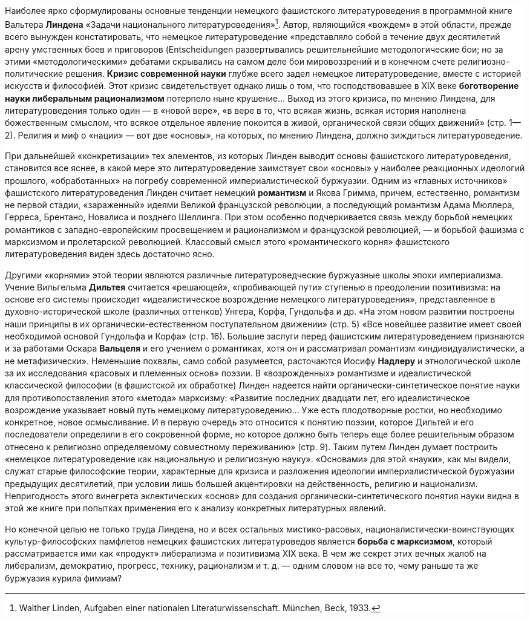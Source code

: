 Наиболее ярко сформулированы основные тенденции немецкого фашистского литературоведения в программной книге Вальтера __Линдена__ «Задачи национального литературоведения»[^9]. Автор, являющийся «вождем» в этой области, прежде всего вынужден констатировать, что немецкое литературоведение «представляло собой в течение двух десятилетий арену умственных боев и приговоров (Entscheidungen развертывались решительнейшие методологические бои; но за этими «методологическими» дебатами скрывались на самом деле бои мировоззрений и в конечном счете религиозно-политические решения. __Кризис современной науки__ глубже всего задел немецкое литературоведение, вместе с историей искусств и философией. Этот кризис свидетельствует однако лишь о том, что господствовавшее в XIX веке __боготворение науки либеральным рационализмом__ потерпело ныне крушение... Выход из этого кризиса, по мнению Линдена, для литературоведения только один — в «новой вере», «в вере в то, что всякая жизнь, всякая история наполнена божественным смыслом, что всякое отдельное явление покоится в живой, органической связи общих движений» (стр. 1—2). Религия и миф о «нации» — вот две «основы», на которых, по мнению Линдена, должно зиждиться литературоведение.

При дальнейшей «конкретизации» тех элементов, из которых Линден выводит основы фашистского литературоведения, становится все яснее, в какой мере это литературоведение заимствует свои «основы» у наиболее реакционных идеологий прошлого, «обработанных» на погребу современной империалистической буржуазии. Одним из «главных источников» фашистского литературоведения Линден считает немецкий __романтизм__ и Якова Гримма, причем, естественно, романтизм не первой стадии, «зараженный» идеями Великой французской революции, а последующий романтизм Адама Мюллера, Герреса, Брентано, Новалиса и позднего Шеллинга. При этом особенно подчеркивается связь между борьбой немецких романтиков с западно-европейским просвещением и рационализмом и французской революцией, — и борьбой фашизма с марксизмом и пролетарской революцией. Классовый смысл этого «романтического корня» фашистского литературоведения виден здесь достаточно ясно.

Другими «корнями» этой теории являются различные литературоведческие буржуазные школы эпохи империализма. Учение Вильгельма __Дильтея__ считается «решающей», «пробивающей пути» ступенью в преодолении позитивизма: на основе его системы происходит «идеалистическое возрождение немецкого литературоведения», представленное в духовно-исторической школе (различных оттенков) Унгера, Корфа, Гундольфа и др. «На этом новом развитии построены наши принципы в их органически-естественном поступательном движении» (стр. 5) «Все новейшее развитие имеет своей необходимой основой Гундольфа и Корфа» (стр. 16). Большие заслуги перед фашистским литературоведением признаются и за работами Оскара __Вальцеля__ и его учением о романтиках, хотя он и рассматривал романтизм «индивидуалистически, а не метафизически». Неменьшие похвалы, само собой разумеется, расточаются Иосифу __Надлеру__ и этнологической школе за их исследования «расовых и племенных основ» поэзии. В «возрожденных» романтизме и идеалистической классической философии (в фашистской их обработке) Линден надеется найти органически-синтетическое понятие науки для противопоставления этого «метода» марксизму: «Развитие последних двадцати лет, его идеалистическое возрождение указывает новый путь немецкому литературоведению... Уже есть плодотворные ростки, но необходимо конкретное, новое осмысливание. И в первую очередь это относится к понятию поэзии, которое Дильтей и его последователи определили в его сокровенной форме, но которое должно быть теперь еще более решительным образом отнесено к религиозно определяемому совместному переживанию» (стр. 9). Таким путем Линден думает построить «немецкое литературоведение как национальную и религиозную науку». «Основами» для этой «науки», как мы видели, служат старые философские теории, характерные для кризиса и разложения идеологии империалистической буржуазии предыдущих десятилетий, при условии лишь большей акцентировки на действенность, религию и национализм. Непригодность этого винегрета эклектических «основ» для создания органически-синтетического понятия науки видна в этой же книге при попытках применения его к анализу конкретных литературных явлений.

Но конечной целью не только труда Линдена, но и всех остальных мистико-расовых, националистически-воинствующих культур-философских памфлетов немецких фашистских литературоведов является __борьба с марксизмом__, который рассматривается ими как «продукт» либерализма и позитивизма XIX века. В чем же секрет этих вечных жалоб на либерализм, демократию, прогресс, технику, рационализм и т. д. — одним словом на все то, чему раньше та же буржуазия курила фимиам?


[^1]: Эта эволюция буржуазного литературоведения в эпоху империализма не означает, однако, что сейчас больше не появляются исследования узко-филологического и формалистического характера; она также не означает, что в буржуазном литературоведении полностью преодолен позитивизм; мы имеем в виду лишь ведущие тенденции.
[^2]: Egon Friedell. Kulturgeschichte der Neuzeit. 3. Bd. München, Beck, 1932 Epilog: Sturz der Wirklichkeit.
[^3]: Сборник „Philosophie der Literaturwissenschaft“, hrsg. v. E. Ermatinger. Berlin, 1930, S. 123.
[^4]: Gustav R. Hocke — Die Aesthetic des modernen emopäischen Romans („Die Literatur“, № 30, Beilage zur „Kölnischen Zeitung“, 24 Iuni, 1932).
[^5]: „Dichtung und Forschung“. Festschrift für Emil Ermatinger. Zum 21 Mai 1933. Verlag von Huber und Co Frauenfeld Leipzig, 1933. 297 S.
[^6]: Des deutschen Dichters Sendung in der Gegenwart Herausgegeben von Hochschulprofessor Dr. Heinz Kindermann. Mib?einem Geleitwort von Staatskomissar Hans Hinkel. Leipzig, Reclam, 1933. 289 S.
[^7]: Ряд фашистских литературоведов в целях наукообразности выдвигает биологизм, якобы лежащий в основе поэзии; другие пытаются сочетать своеобразно понимаемый ими реализм с мистикой, символикой, мифологией и т. д. Понятно, что во всех этих случаях речь может итти о лжереализме.
[^8]: «Zeitschrift für Deutschkunde». Leipzig, Teubner, 1933. Heft 6.
[^9]: Walther Linden, Aufgaben einer nationalen Literaturwissenschaft. München, Beck, 1933.
[^10]: К. Маркс — „Восемнадцатое брюмера Луи Бонапарта“. Собр. соч., т. VII, стр. 360.
[^11]: „Deutsche Allgemeine Zeitung“, № 321—322 от 13 июня 1932 г. (Beiblatt).
[^12]: «Zeitschrift für Deutschkunde». Leipzig, Teubner. 1933, Heft 6.
[^13]: Маркс и Энгельс, сочин., т. V, стр. 156.
[^14]: Подробнее о немецком фашизме и романтизме см. статью тов. Friedrich Neuffer — Von den Ideen und Idealen des Faschismus («Internationale Literatur» 1933, Heft 4, S. 137—155).
[^15]: Hans Naumann — Wandlung und Erfüllung. Reden und Aufsätze zur germanisch-deutschen Geistesgeschichte. Stuttgart, J. B. Metzler, 1933. 167 S.
[^16]: Hegel. Vorlesungen über die Aesthetik. 3. Bd., 1928, S. 348—349.